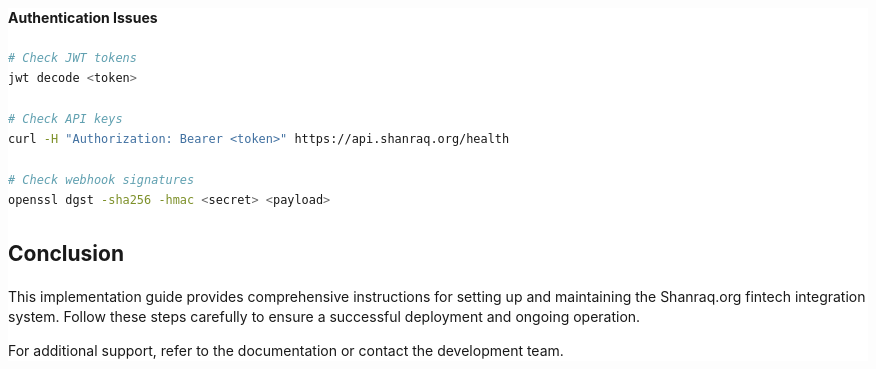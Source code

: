 #### Authentication Issues
```bash
# Check JWT tokens
jwt decode <token>

# Check API keys
curl -H "Authorization: Bearer <token>" https://api.shanraq.org/health

# Check webhook signatures
openssl dgst -sha256 -hmac <secret> <payload>
```

## Conclusion

This implementation guide provides comprehensive instructions for setting up and maintaining the Shanraq.org fintech integration system. Follow these steps carefully to ensure a successful deployment and ongoing operation.

For additional support, refer to the documentation or contact the development team.
